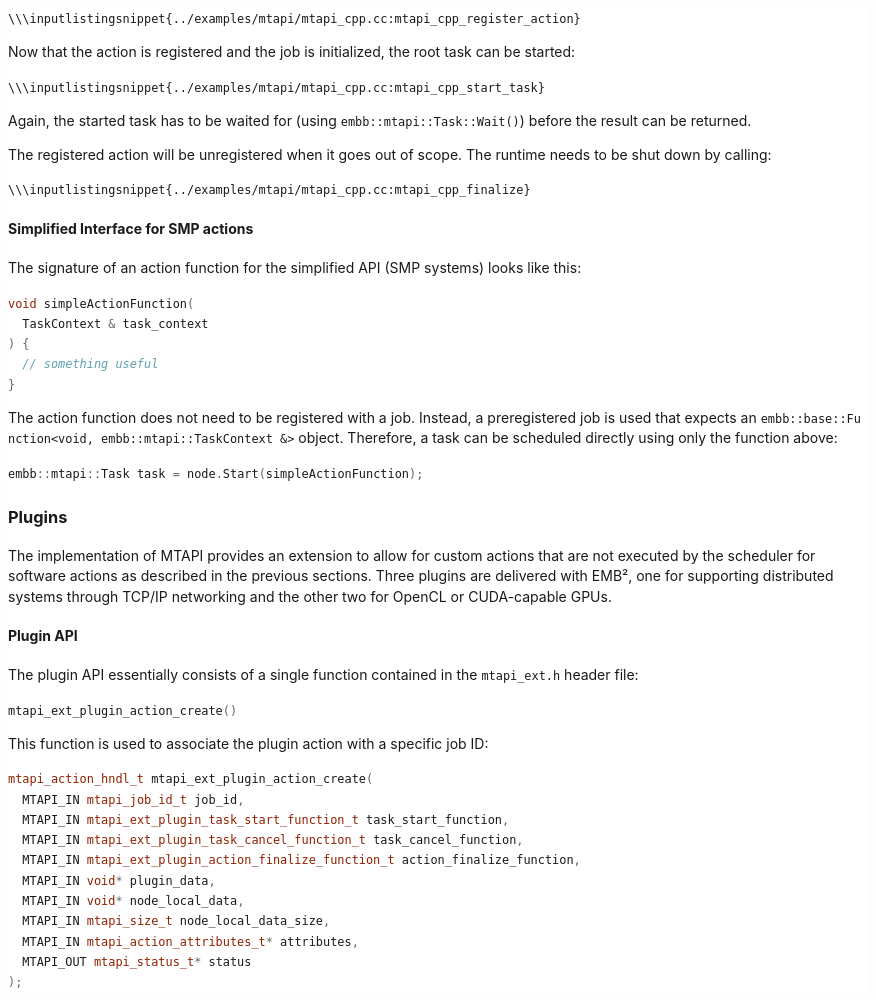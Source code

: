     \\\inputlistingsnippet{../examples/mtapi/mtapi_cpp.cc:mtapi_cpp_register_action}

Now that the action is registered and the job is initialized, the root task can be started:

    \\\inputlistingsnippet{../examples/mtapi/mtapi_cpp.cc:mtapi_cpp_start_task}

Again, the started task has to be waited for (using `embb::mtapi::Task::Wait()`) before the result can be returned.

The registered action will be unregistered when it goes out of scope. The runtime needs to be shut down by calling:

    \\\inputlistingsnippet{../examples/mtapi/mtapi_cpp.cc:mtapi_cpp_finalize}

#### Simplified Interface for SMP actions

The signature of an action function for the simplified API (SMP systems) looks like this:

```cpp
void simpleActionFunction(
  TaskContext & task_context
) {
  // something useful
}
```

The action function does not need to be registered with a job. Instead, a preregistered job is used that expects an `embb::base::Function<void, embb::mtapi::TaskContext &>` object. Therefore, a task can be scheduled directly using only the function above:

```cpp
embb::mtapi::Task task = node.Start(simpleActionFunction);
```

### <a name="sec_mtapi_plugins"></a>Plugins

The implementation of MTAPI provides an extension to allow for custom actions that are not executed by the scheduler for software actions as described in the previous sections. Three plugins are delivered with EMB², one for supporting distributed systems through TCP/IP networking and the other two for OpenCL or CUDA-capable GPUs.

#### Plugin API

The plugin API essentially consists of a single function contained in the `mtapi_ext.h` header file:

```cpp
mtapi_ext_plugin_action_create()
```

This function is used to associate the plugin action with a specific job ID:

```cpp
mtapi_action_hndl_t mtapi_ext_plugin_action_create(
  MTAPI_IN mtapi_job_id_t job_id,
  MTAPI_IN mtapi_ext_plugin_task_start_function_t task_start_function,
  MTAPI_IN mtapi_ext_plugin_task_cancel_function_t task_cancel_function,
  MTAPI_IN mtapi_ext_plugin_action_finalize_function_t action_finalize_function,
  MTAPI_IN void* plugin_data,
  MTAPI_IN void* node_local_data,
  MTAPI_IN mtapi_size_t node_local_data_size,
  MTAPI_IN mtapi_action_attributes_t* attributes,
  MTAPI_OUT mtapi_status_t* status
);
```
